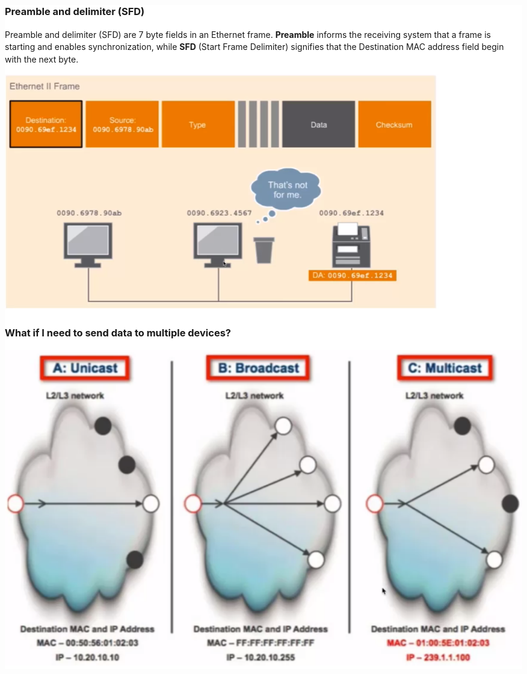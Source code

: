 ### Preamble and delimiter (SFD)

Preamble and delimiter (SFD) are 7 byte fields in an Ethernet frame. **Preamble** informs the receiving system that a frame is starting and enables synchronization, while **SFD** (Start Frame Delimiter) signifies that the Destination MAC address field begin with the next byte.


![](images/Pasted%20image%2020230313103432.png)

### What if I need to send data to multiple devices?

![](images/Pasted%20image%2020230313103552.png)
